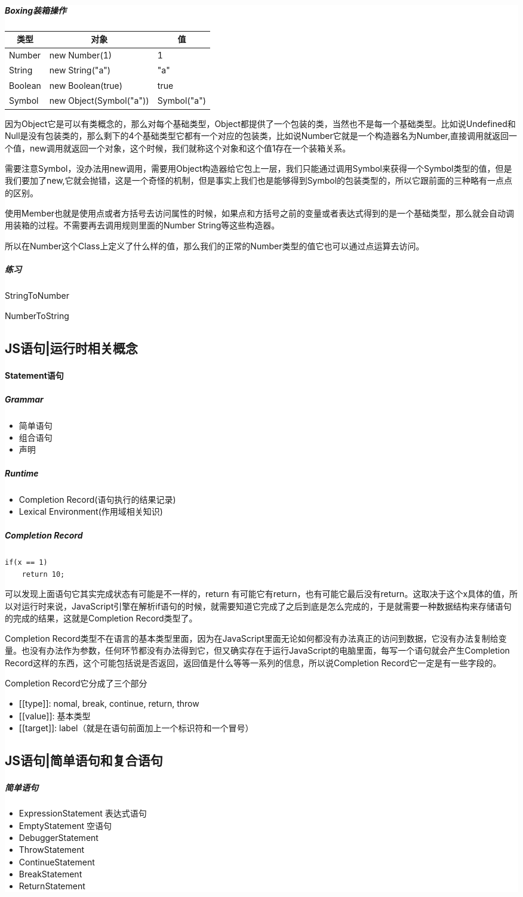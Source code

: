 ##### Boxing装箱操作

类型 | 对象 | 值
---|---|---
Number | new Number(1)|1
String | new String("a")|"a"
Boolean|new Boolean(true)|true
Symbol|new Object(Symbol("a"))|Symbol("a")

因为Object它是可以有类概念的，那么对每个基础类型，Object都提供了一个包装的类，当然也不是每一个基础类型。比如说Undefined和Null是没有包装类的，那么剩下的4个基础类型它都有一个对应的包装类，比如说Number它就是一个构造器名为Number,直接调用就返回一个值，new调用就返回一个对象，这个时候，我们就称这个对象和这个值1存在一个装箱关系。

需要注意Symbol，没办法用new调用，需要用Object构造器给它包上一层，我们只能通过调用Symbol来获得一个Symbol类型的值，但是我们要加了new,它就会抛错，这是一个奇怪的机制，但是事实上我们也是能够得到Symbol的包装类型的，所以它跟前面的三种略有一点点的区别。

使用Member也就是使用点或者方括号去访问属性的时候，如果点和方括号之前的变量或者表达式得到的是一个基础类型，那么就会自动调用装箱的过程。不需要再去调用规则里面的Number String等这些构造器。

所以在Number这个Class上定义了什么样的值，那么我们的正常的Number类型的值它也可以通过点运算去访问。

##### 练习
StringToNumber

NumberToString

## JS语句|运行时相关概念
#### Statement语句
##### Grammar
- 简单语句
- 组合语句
- 声明

##### Runtime
- Completion Record(语句执行的结果记录)
- Lexical Environment(作用域相关知识)

##### Completion Record

```
if(x == 1)
    return 10;
```
可以发现上面语句它其实完成状态有可能是不一样的，return 有可能它有return，也有可能它最后没有return。这取决于这个x具体的值，所以对运行时来说，JavaScript引擎在解析if语句的时候，就需要知道它完成了之后到底是怎么完成的，于是就需要一种数据结构来存储语句的完成的结果，这就是Completion Record类型了。

Completion Record类型不在语言的基本类型里面，因为在JavaScript里面无论如何都没有办法真正的访问到数据，它没有办法复制给变量。也没有办法作为参数，任何环节都没有办法得到它，但又确实存在于运行JavaScript的电脑里面，每写一个语句就会产生Completion Record这样的东西，这个可能包括说是否返回，返回值是什么等等一系列的信息，所以说Completion Record它一定是有一些字段的。

Completion Record它分成了三个部分
- [[type]]: nomal, break, continue, return, throw
- [[value]]: 基本类型
- [[target]]: label（就是在语句前面加上一个标识符和一个冒号）

## JS语句|简单语句和复合语句
##### 简单语句
- ExpressionStatement 表达式语句
- EmptyStatement 空语句
- DebuggerStatement
- ThrowStatement
- ContinueStatement
- BreakStatement
- ReturnStatement
